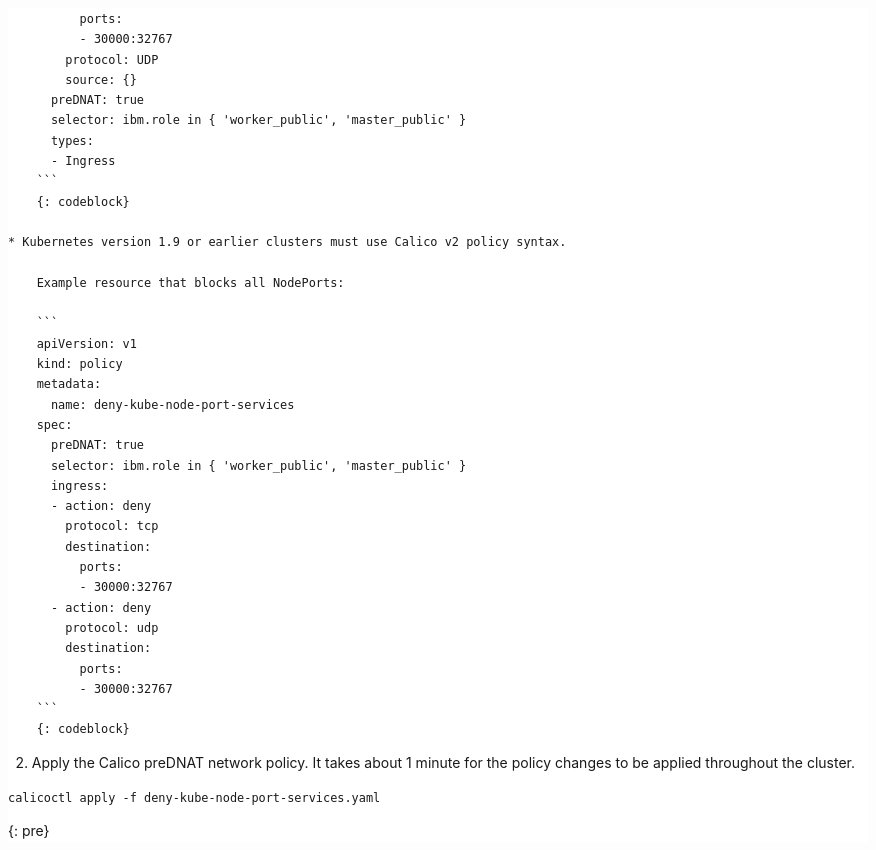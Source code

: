               ports:
              - 30000:32767
            protocol: UDP
            source: {}
          preDNAT: true
          selector: ibm.role in { 'worker_public', 'master_public' }
          types:
          - Ingress
        ```
        {: codeblock}

    * Kubernetes version 1.9 or earlier clusters must use Calico v2 policy syntax.

        Example resource that blocks all NodePorts:

        ```
        apiVersion: v1
        kind: policy
        metadata:
          name: deny-kube-node-port-services
        spec:
          preDNAT: true
          selector: ibm.role in { 'worker_public', 'master_public' }
          ingress:
          - action: deny
            protocol: tcp
            destination:
              ports:
              - 30000:32767
          - action: deny
            protocol: udp
            destination:
              ports:
              - 30000:32767
        ```
        {: codeblock}

2. Apply the Calico preDNAT network policy. It takes about 1 minute for the
policy changes to be applied throughout the cluster.

  ```
  calicoctl apply -f deny-kube-node-port-services.yaml
  ```
  {: pre}
